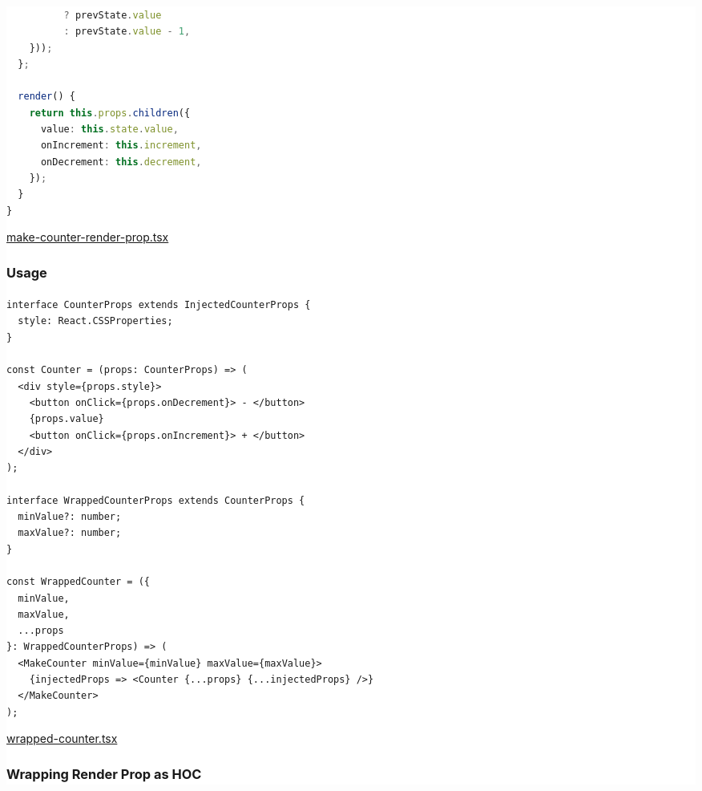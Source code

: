 ```ts
          ? prevState.value
          : prevState.value - 1,
    }));
  };

  render() {
    return this.props.children({
      value: this.state.value,
      onIncrement: this.increment,
      onDecrement: this.decrement,
    });
  }
}
```
[make-counter-render-prop.tsx](https://gist.github.com/jrwebdev/b8fea9723d4f86743c29a1888dbbe090#file-make-counter-render-prop-tsx)

### Usage

```tsx
interface CounterProps extends InjectedCounterProps {
  style: React.CSSProperties;
}

const Counter = (props: CounterProps) => (
  <div style={props.style}>
    <button onClick={props.onDecrement}> - </button>
    {props.value}
    <button onClick={props.onIncrement}> + </button>
  </div>
);

interface WrappedCounterProps extends CounterProps {
  minValue?: number;
  maxValue?: number;
}

const WrappedCounter = ({
  minValue,
  maxValue,
  ...props
}: WrappedCounterProps) => (
  <MakeCounter minValue={minValue} maxValue={maxValue}>
    {injectedProps => <Counter {...props} {...injectedProps} />}
  </MakeCounter>
);
```
[wrapped-counter.tsx](https://gist.github.com/jrwebdev/c0392dfc25d3fc30893f324a89c8a16d#file-wrapped-counter-tsx)

### Wrapping Render Prop as HOC
